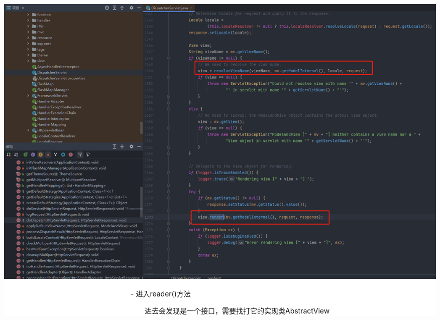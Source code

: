 ![](image/image_27.png)

&ensp;&ensp;&ensp;&ensp;&ensp;&ensp;&ensp;&ensp;&ensp;&ensp;&ensp;&ensp;&ensp;&ensp;&ensp;&ensp;&ensp;&ensp;&ensp;&ensp;&ensp;&ensp;&ensp;&ensp;&ensp;&ensp;&ensp;&ensp;&ensp;&ensp;&ensp;&ensp;&ensp;&ensp;&ensp;&ensp;- 进入reader()方法

&ensp;&ensp;&ensp;&ensp;&ensp;&ensp;&ensp;&ensp;&ensp;&ensp;&ensp;&ensp;&ensp;&ensp;&ensp;&ensp;&ensp;&ensp;&ensp;&ensp;&ensp;&ensp;&ensp;&ensp;&ensp;&ensp;&ensp;&ensp;&ensp;&ensp;&ensp;&ensp;&ensp;&ensp;&ensp;&ensp;&ensp;&ensp;&ensp;&ensp;进去会发现是一个接口，需要找打它的实现类AbstractView
